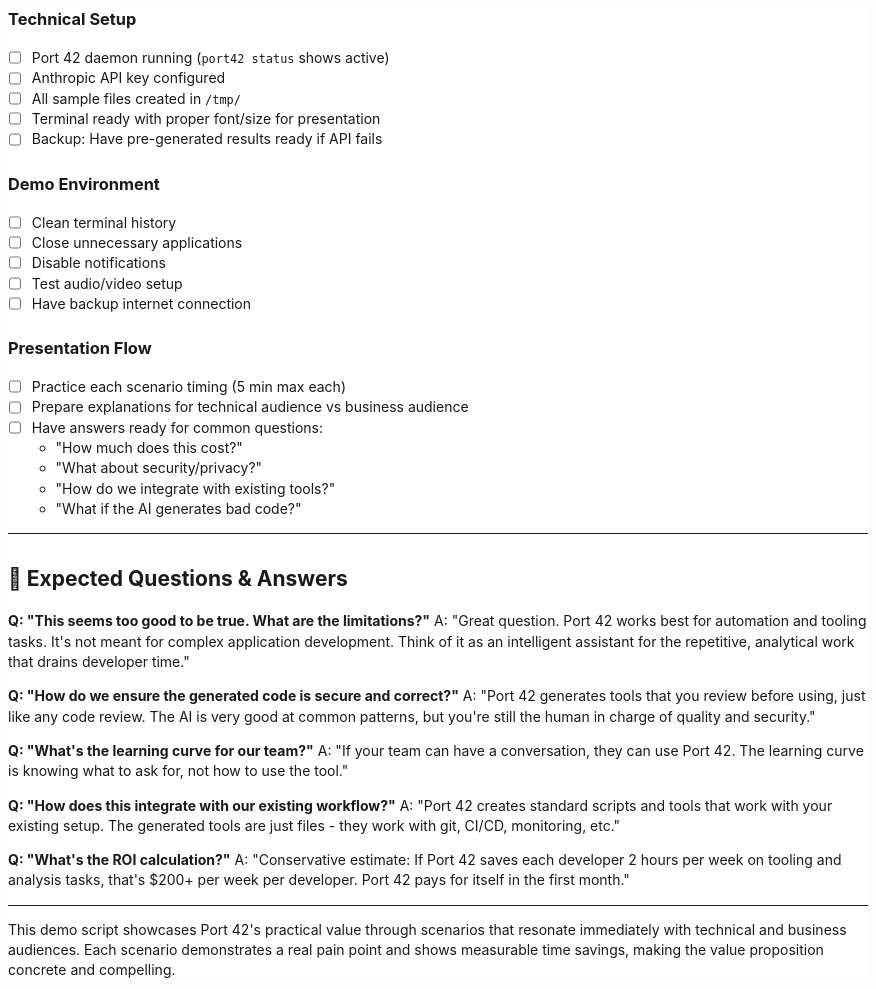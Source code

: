 ### Technical Setup
- [ ] Port 42 daemon running (`port42 status` shows active)
- [ ] Anthropic API key configured
- [ ] All sample files created in `/tmp/`
- [ ] Terminal ready with proper font/size for presentation
- [ ] Backup: Have pre-generated results ready if API fails

### Demo Environment
- [ ] Clean terminal history
- [ ] Close unnecessary applications
- [ ] Disable notifications
- [ ] Test audio/video setup
- [ ] Have backup internet connection

### Presentation Flow
- [ ] Practice each scenario timing (5 min max each)
- [ ] Prepare explanations for technical audience vs business audience
- [ ] Have answers ready for common questions:
  - "How much does this cost?"
  - "What about security/privacy?"
  - "How do we integrate with existing tools?"
  - "What if the AI generates bad code?"

---

## 🤔 Expected Questions & Answers

**Q: "This seems too good to be true. What are the limitations?"**
A: "Great question. Port 42 works best for automation and tooling tasks. It's not meant for complex application development. Think of it as an intelligent assistant for the repetitive, analytical work that drains developer time."

**Q: "How do we ensure the generated code is secure and correct?"**
A: "Port 42 generates tools that you review before using, just like any code review. The AI is very good at common patterns, but you're still the human in charge of quality and security."

**Q: "What's the learning curve for our team?"**
A: "If your team can have a conversation, they can use Port 42. The learning curve is knowing what to ask for, not how to use the tool."

**Q: "How does this integrate with our existing workflow?"**
A: "Port 42 creates standard scripts and tools that work with your existing setup. The generated tools are just files - they work with git, CI/CD, monitoring, etc."

**Q: "What's the ROI calculation?"**
A: "Conservative estimate: If Port 42 saves each developer 2 hours per week on tooling and analysis tasks, that's $200+ per week per developer. Port 42 pays for itself in the first month."

---

This demo script showcases Port 42's practical value through scenarios that resonate immediately with technical and business audiences. Each scenario demonstrates a real pain point and shows measurable time savings, making the value proposition concrete and compelling.